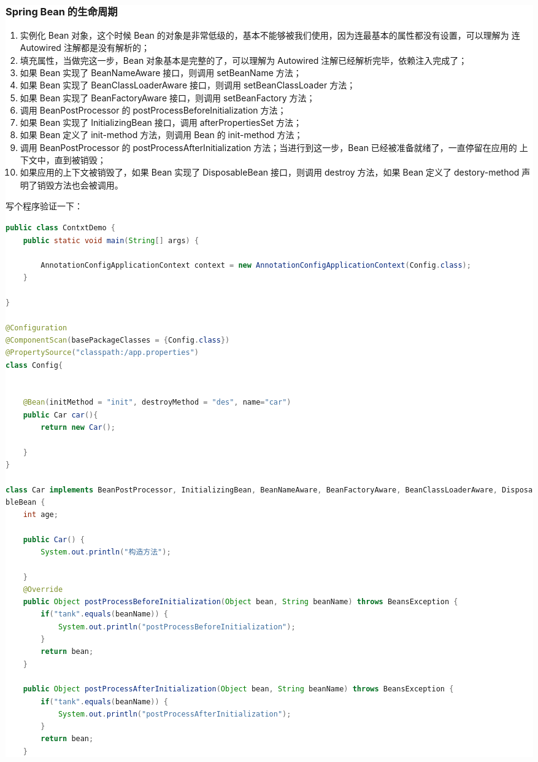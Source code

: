 ### Spring Bean 的生命周期
1. 实例化 Bean 对象，这个时候 Bean 的对象是非常低级的，基本不能够被我们使用，因为连最基本的属性都没有设置，可以理解为 连 Autowired 注解都是没有解析的；
2. 填充属性，当做完这一步，Bean 对象基本是完整的了，可以理解为 Autowired 注解已经解析完毕，依赖注入完成了；
3. 如果 Bean 实现了 BeanNameAware 接口，则调用 setBeanName 方法；
4. 如果 Bean 实现了 BeanClassLoaderAware 接口，则调用 setBeanClassLoader 方法；
5. 如果 Bean 实现了 BeanFactoryAware 接口，则调用 setBeanFactory 方法；
6. 调用 BeanPostProcessor 的 postProcessBeforeInitialization 方法；
7. 如果 Bean 实现了 InitializingBean 接口，调用 afterPropertiesSet 方法；
8. 如果 Bean 定义了 init-method 方法，则调用 Bean 的 init-method 方法；
9. 调用 BeanPostProcessor 的 postProcessAfterInitialization 方法；当进行到这一步，Bean 已经被准备就绪了，一直停留在应用的
上下文中，直到被销毁；
10. 如果应用的上下文被销毁了，如果 Bean 实现了 DisposableBean 接口，则调用 destroy 方法，如果 Bean 定义了 destory-method
声明了销毁方法也会被调用。

写个程序验证一下：

```java
public class ContxtDemo {
    public static void main(String[] args) {

        AnnotationConfigApplicationContext context = new AnnotationConfigApplicationContext(Config.class);
    }

}

@Configuration
@ComponentScan(basePackageClasses = {Config.class})
@PropertySource("classpath:/app.properties")
class Config{


    @Bean(initMethod = "init", destroyMethod = "des", name="car")
    public Car car(){
        return new Car();

    }
}

class Car implements BeanPostProcessor, InitializingBean, BeanNameAware, BeanFactoryAware, BeanClassLoaderAware, DisposableBean {
    int age;

    public Car() {
        System.out.println("构造方法");

    }
    @Override
    public Object postProcessBeforeInitialization(Object bean, String beanName) throws BeansException {
        if("tank".equals(beanName)) {
            System.out.println("postProcessBeforeInitialization");
        }
        return bean;
    }

    public Object postProcessAfterInitialization(Object bean, String beanName) throws BeansException {
        if("tank".equals(beanName)) {
            System.out.println("postProcessAfterInitialization");
        }
        return bean;
    }

```